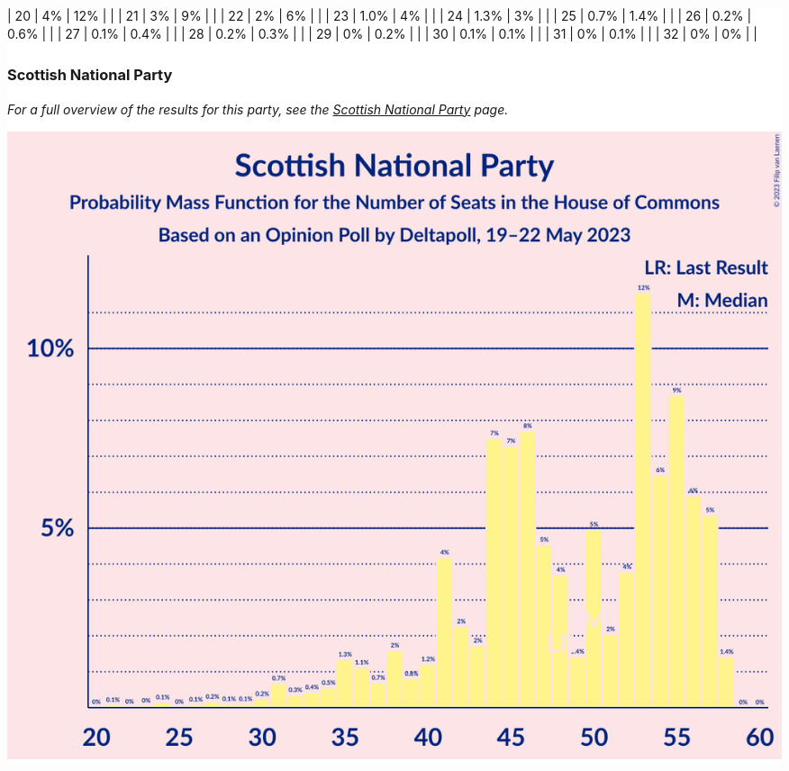 | 20 | 4% | 12% |  |
| 21 | 3% | 9% |  |
| 22 | 2% | 6% |  |
| 23 | 1.0% | 4% |  |
| 24 | 1.3% | 3% |  |
| 25 | 0.7% | 1.4% |  |
| 26 | 0.2% | 0.6% |  |
| 27 | 0.1% | 0.4% |  |
| 28 | 0.2% | 0.3% |  |
| 29 | 0% | 0.2% |  |
| 30 | 0.1% | 0.1% |  |
| 31 | 0% | 0.1% |  |
| 32 | 0% | 0% |  |

### Scottish National Party

*For a full overview of the results for this party, see the [Scottish National Party](party-scottishnationalparty.html) page.*

![Graph with seats probability mass function not yet produced](2023-05-22-Deltapoll-seats-pmf-scottishnationalparty.png "Seats Probability Mass Function")
